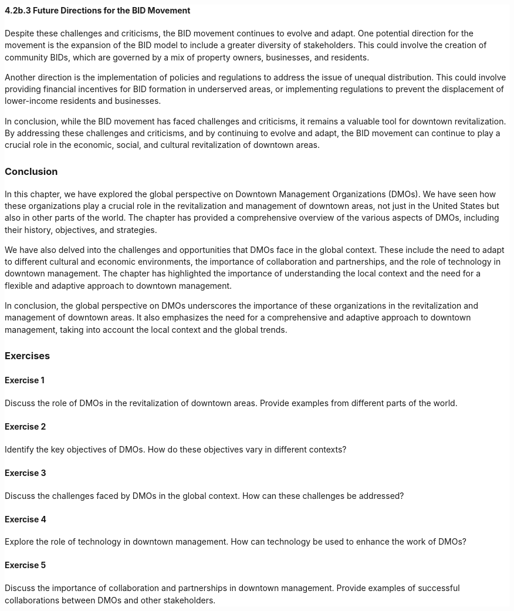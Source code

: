 #### 4.2b.3 Future Directions for the BID Movement

Despite these challenges and criticisms, the BID movement continues to evolve and adapt. One potential direction for the movement is the expansion of the BID model to include a greater diversity of stakeholders. This could involve the creation of community BIDs, which are governed by a mix of property owners, businesses, and residents.

Another direction is the implementation of policies and regulations to address the issue of unequal distribution. This could involve providing financial incentives for BID formation in underserved areas, or implementing regulations to prevent the displacement of lower-income residents and businesses.

In conclusion, while the BID movement has faced challenges and criticisms, it remains a valuable tool for downtown revitalization. By addressing these challenges and criticisms, and by continuing to evolve and adapt, the BID movement can continue to play a crucial role in the economic, social, and cultural revitalization of downtown areas.

### Conclusion

In this chapter, we have explored the global perspective on Downtown Management Organizations (DMOs). We have seen how these organizations play a crucial role in the revitalization and management of downtown areas, not just in the United States but also in other parts of the world. The chapter has provided a comprehensive overview of the various aspects of DMOs, including their history, objectives, and strategies.

We have also delved into the challenges and opportunities that DMOs face in the global context. These include the need to adapt to different cultural and economic environments, the importance of collaboration and partnerships, and the role of technology in downtown management. The chapter has highlighted the importance of understanding the local context and the need for a flexible and adaptive approach to downtown management.

In conclusion, the global perspective on DMOs underscores the importance of these organizations in the revitalization and management of downtown areas. It also emphasizes the need for a comprehensive and adaptive approach to downtown management, taking into account the local context and the global trends.

### Exercises

#### Exercise 1
Discuss the role of DMOs in the revitalization of downtown areas. Provide examples from different parts of the world.

#### Exercise 2
Identify the key objectives of DMOs. How do these objectives vary in different contexts?

#### Exercise 3
Discuss the challenges faced by DMOs in the global context. How can these challenges be addressed?

#### Exercise 4
Explore the role of technology in downtown management. How can technology be used to enhance the work of DMOs?

#### Exercise 5
Discuss the importance of collaboration and partnerships in downtown management. Provide examples of successful collaborations between DMOs and other stakeholders.
